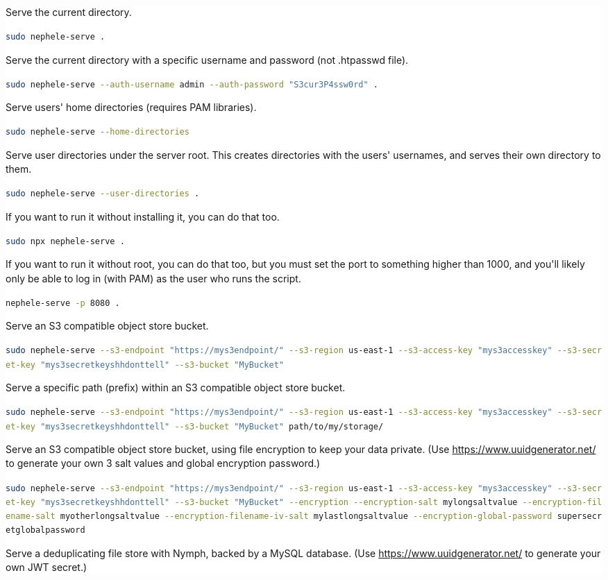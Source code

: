 Serve the current directory.

```sh
sudo nephele-serve .
```

Serve the current directory with a specific username and password (not .htpasswd file).

```sh
sudo nephele-serve --auth-username admin --auth-password "S3cur3P4ssw0rd" .
```

Serve users' home directories (requires PAM libraries).

```sh
sudo nephele-serve --home-directories
```

Serve user directories under the server root. This creates directories with the users' usernames, and serves their own directory to them.

```sh
sudo nephele-serve --user-directories .
```

If you want to run it without installing it, you can do that too.

```sh
sudo npx nephele-serve .
```

If you want to run it without root, you can do that too, but you must set the port to something higher than 1000, and you'll likely only be able to log in (with PAM) as the user who runs the script.

```sh
nephele-serve -p 8080 .
```

Serve an S3 compatible object store bucket.

```sh
sudo nephele-serve --s3-endpoint "https://mys3endpoint/" --s3-region us-east-1 --s3-access-key "mys3accesskey" --s3-secret-key "mys3secretkeyshhdonttell" --s3-bucket "MyBucket"
```

Serve a specific path (prefix) within an S3 compatible object store bucket.

```sh
sudo nephele-serve --s3-endpoint "https://mys3endpoint/" --s3-region us-east-1 --s3-access-key "mys3accesskey" --s3-secret-key "mys3secretkeyshhdonttell" --s3-bucket "MyBucket" path/to/my/storage/
```

Serve an S3 compatible object store bucket, using file encryption to keep your data private. (Use https://www.uuidgenerator.net/ to generate your own 3 salt values and global encryption password.)

```sh
sudo nephele-serve --s3-endpoint "https://mys3endpoint/" --s3-region us-east-1 --s3-access-key "mys3accesskey" --s3-secret-key "mys3secretkeyshhdonttell" --s3-bucket "MyBucket" --encryption --encryption-salt mylongsaltvalue --encryption-filename-salt myotherlongsaltvalue --encryption-filename-iv-salt mylastlongsaltvalue --encryption-global-password supersecretglobalpassword
```

Serve a deduplicating file store with Nymph, backed by a MySQL database. (Use https://www.uuidgenerator.net/ to generate your own JWT secret.)
